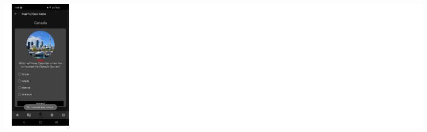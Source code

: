 <p><img src="/images/Quiz Right Answer Dark.jpg" alt="Quiz Right Answer Dark" width="150" height="250">